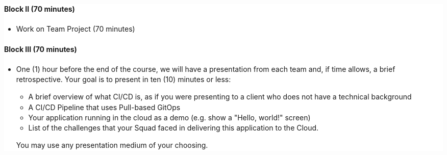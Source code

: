 #### Block II (70 minutes)

- Work on Team Project (70 minutes)

#### Block III (70 minutes)

- One (1) hour before the end of the course, we will have a presentation from each team and, if time allows, a brief retrospective. Your goal is to present in ten (10) minutes or less:

  - A brief overview of what CI/CD is, as if you were presenting to a client who does not have a technical background
  - A CI/CD Pipeline that uses Pull-based GitOps
  - Your application running in the cloud as a demo (e.g. show a "Hello, world!" screen)
  - List of the challenges that your Squad faced in delivering this application to the Cloud.

  You may use any presentation medium of your choosing.
